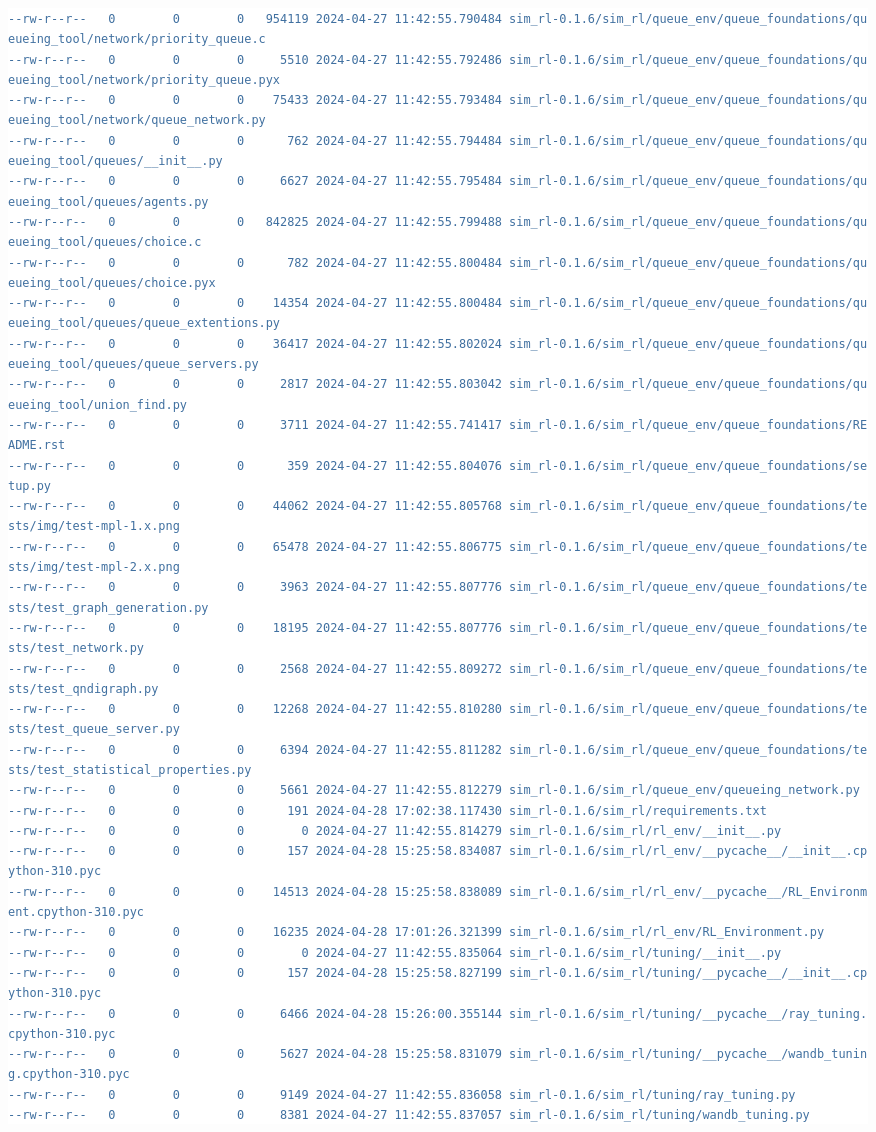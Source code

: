 ```diff
--rw-r--r--   0        0        0   954119 2024-04-27 11:42:55.790484 sim_rl-0.1.6/sim_rl/queue_env/queue_foundations/queueing_tool/network/priority_queue.c
--rw-r--r--   0        0        0     5510 2024-04-27 11:42:55.792486 sim_rl-0.1.6/sim_rl/queue_env/queue_foundations/queueing_tool/network/priority_queue.pyx
--rw-r--r--   0        0        0    75433 2024-04-27 11:42:55.793484 sim_rl-0.1.6/sim_rl/queue_env/queue_foundations/queueing_tool/network/queue_network.py
--rw-r--r--   0        0        0      762 2024-04-27 11:42:55.794484 sim_rl-0.1.6/sim_rl/queue_env/queue_foundations/queueing_tool/queues/__init__.py
--rw-r--r--   0        0        0     6627 2024-04-27 11:42:55.795484 sim_rl-0.1.6/sim_rl/queue_env/queue_foundations/queueing_tool/queues/agents.py
--rw-r--r--   0        0        0   842825 2024-04-27 11:42:55.799488 sim_rl-0.1.6/sim_rl/queue_env/queue_foundations/queueing_tool/queues/choice.c
--rw-r--r--   0        0        0      782 2024-04-27 11:42:55.800484 sim_rl-0.1.6/sim_rl/queue_env/queue_foundations/queueing_tool/queues/choice.pyx
--rw-r--r--   0        0        0    14354 2024-04-27 11:42:55.800484 sim_rl-0.1.6/sim_rl/queue_env/queue_foundations/queueing_tool/queues/queue_extentions.py
--rw-r--r--   0        0        0    36417 2024-04-27 11:42:55.802024 sim_rl-0.1.6/sim_rl/queue_env/queue_foundations/queueing_tool/queues/queue_servers.py
--rw-r--r--   0        0        0     2817 2024-04-27 11:42:55.803042 sim_rl-0.1.6/sim_rl/queue_env/queue_foundations/queueing_tool/union_find.py
--rw-r--r--   0        0        0     3711 2024-04-27 11:42:55.741417 sim_rl-0.1.6/sim_rl/queue_env/queue_foundations/README.rst
--rw-r--r--   0        0        0      359 2024-04-27 11:42:55.804076 sim_rl-0.1.6/sim_rl/queue_env/queue_foundations/setup.py
--rw-r--r--   0        0        0    44062 2024-04-27 11:42:55.805768 sim_rl-0.1.6/sim_rl/queue_env/queue_foundations/tests/img/test-mpl-1.x.png
--rw-r--r--   0        0        0    65478 2024-04-27 11:42:55.806775 sim_rl-0.1.6/sim_rl/queue_env/queue_foundations/tests/img/test-mpl-2.x.png
--rw-r--r--   0        0        0     3963 2024-04-27 11:42:55.807776 sim_rl-0.1.6/sim_rl/queue_env/queue_foundations/tests/test_graph_generation.py
--rw-r--r--   0        0        0    18195 2024-04-27 11:42:55.807776 sim_rl-0.1.6/sim_rl/queue_env/queue_foundations/tests/test_network.py
--rw-r--r--   0        0        0     2568 2024-04-27 11:42:55.809272 sim_rl-0.1.6/sim_rl/queue_env/queue_foundations/tests/test_qndigraph.py
--rw-r--r--   0        0        0    12268 2024-04-27 11:42:55.810280 sim_rl-0.1.6/sim_rl/queue_env/queue_foundations/tests/test_queue_server.py
--rw-r--r--   0        0        0     6394 2024-04-27 11:42:55.811282 sim_rl-0.1.6/sim_rl/queue_env/queue_foundations/tests/test_statistical_properties.py
--rw-r--r--   0        0        0     5661 2024-04-27 11:42:55.812279 sim_rl-0.1.6/sim_rl/queue_env/queueing_network.py
--rw-r--r--   0        0        0      191 2024-04-28 17:02:38.117430 sim_rl-0.1.6/sim_rl/requirements.txt
--rw-r--r--   0        0        0        0 2024-04-27 11:42:55.814279 sim_rl-0.1.6/sim_rl/rl_env/__init__.py
--rw-r--r--   0        0        0      157 2024-04-28 15:25:58.834087 sim_rl-0.1.6/sim_rl/rl_env/__pycache__/__init__.cpython-310.pyc
--rw-r--r--   0        0        0    14513 2024-04-28 15:25:58.838089 sim_rl-0.1.6/sim_rl/rl_env/__pycache__/RL_Environment.cpython-310.pyc
--rw-r--r--   0        0        0    16235 2024-04-28 17:01:26.321399 sim_rl-0.1.6/sim_rl/rl_env/RL_Environment.py
--rw-r--r--   0        0        0        0 2024-04-27 11:42:55.835064 sim_rl-0.1.6/sim_rl/tuning/__init__.py
--rw-r--r--   0        0        0      157 2024-04-28 15:25:58.827199 sim_rl-0.1.6/sim_rl/tuning/__pycache__/__init__.cpython-310.pyc
--rw-r--r--   0        0        0     6466 2024-04-28 15:26:00.355144 sim_rl-0.1.6/sim_rl/tuning/__pycache__/ray_tuning.cpython-310.pyc
--rw-r--r--   0        0        0     5627 2024-04-28 15:25:58.831079 sim_rl-0.1.6/sim_rl/tuning/__pycache__/wandb_tuning.cpython-310.pyc
--rw-r--r--   0        0        0     9149 2024-04-27 11:42:55.836058 sim_rl-0.1.6/sim_rl/tuning/ray_tuning.py
--rw-r--r--   0        0        0     8381 2024-04-27 11:42:55.837057 sim_rl-0.1.6/sim_rl/tuning/wandb_tuning.py
```